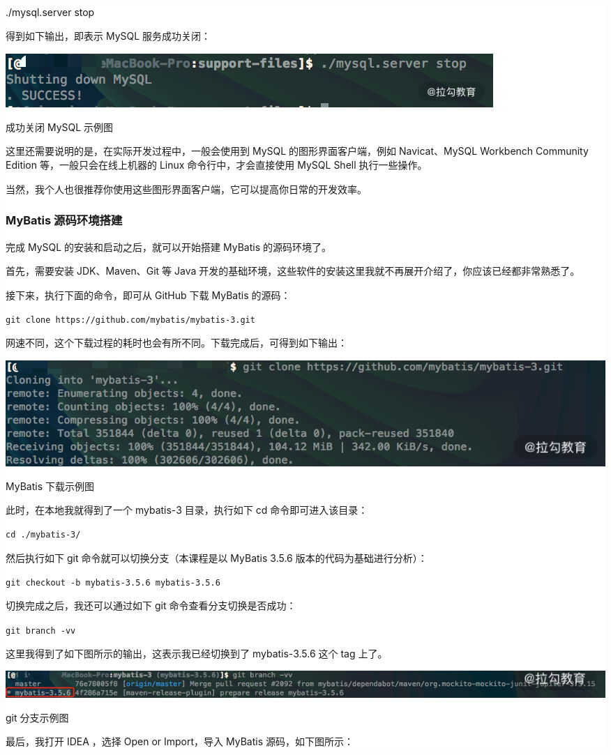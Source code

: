 ./mysql.server stop
</code></pre>
<p>得到如下输出，即表示 MySQL 服务成功关闭：</p>
<p><img src="assets/Cip5yGAJMgyAXZ2fAAB3LJ1AyKE309.png" alt="Drawing 5.png" /></p>
<p>成功关闭 MySQL 示例图</p>
<p>这里还需要说明的是，在实际开发过程中，一般会使用到 MySQL 的图形界面客户端，例如 Navicat、MySQL Workbench Community Edition 等，一般只会在线上机器的 Linux 命令行中，才会直接使用 MySQL Shell 执行一些操作。</p>
<p>当然，我个人也很推荐你使用这些图形界面客户端，它可以提高你日常的开发效率。</p>
<h3>MyBatis 源码环境搭建</h3>
<p>完成 MySQL 的安装和启动之后，就可以开始搭建 MyBatis 的源码环境了。</p>
<p>首先，需要安装 JDK、Maven、Git 等 Java 开发的基础环境，这些软件的安装这里我就不再展开介绍了，你应该已经都非常熟悉了。</p>
<p>接下来，执行下面的命令，即可从 GitHub 下载 MyBatis 的源码：</p>
<pre><code>git clone https://github.com/mybatis/mybatis-3.git
</code></pre>
<p>网速不同，这个下载过程的耗时也会有所不同。下载完成后，可得到如下输出：</p>
<p><img src="assets/Ciqc1GAJMhSAKlYfAAGPfec4aLQ116.png" alt="Drawing 6.png" /></p>
<p>MyBatis 下载示例图</p>
<p>此时，在本地我就得到了一个 mybatis-3 目录，执行如下 cd 命令即可进入该目录：</p>
<pre><code>cd ./mybatis-3/
</code></pre>
<p>然后执行如下 git 命令就可以切换分支（本课程是以 MyBatis 3.5.6 版本的代码为基础进行分析）：</p>
<pre><code>git checkout -b mybatis-3.5.6 mybatis-3.5.6
</code></pre>
<p>切换完成之后，我还可以通过如下 git 命令查看分支切换是否成功：</p>
<pre><code>git branch -vv
</code></pre>
<p>这里我得到了如下图所示的输出，这表示我已经切换到了 mybatis-3.5.6 这个 tag 上了。</p>
<p><img src="assets/Ciqc1GAJMh-AA0gYAAEnuAcnHRw585.png" alt="Drawing 7.png" /></p>
<p>git 分支示例图</p>
<p>最后，我打开 IDEA ，选择 Open or Import，导入 MyBatis 源码，如下图所示：</p>
